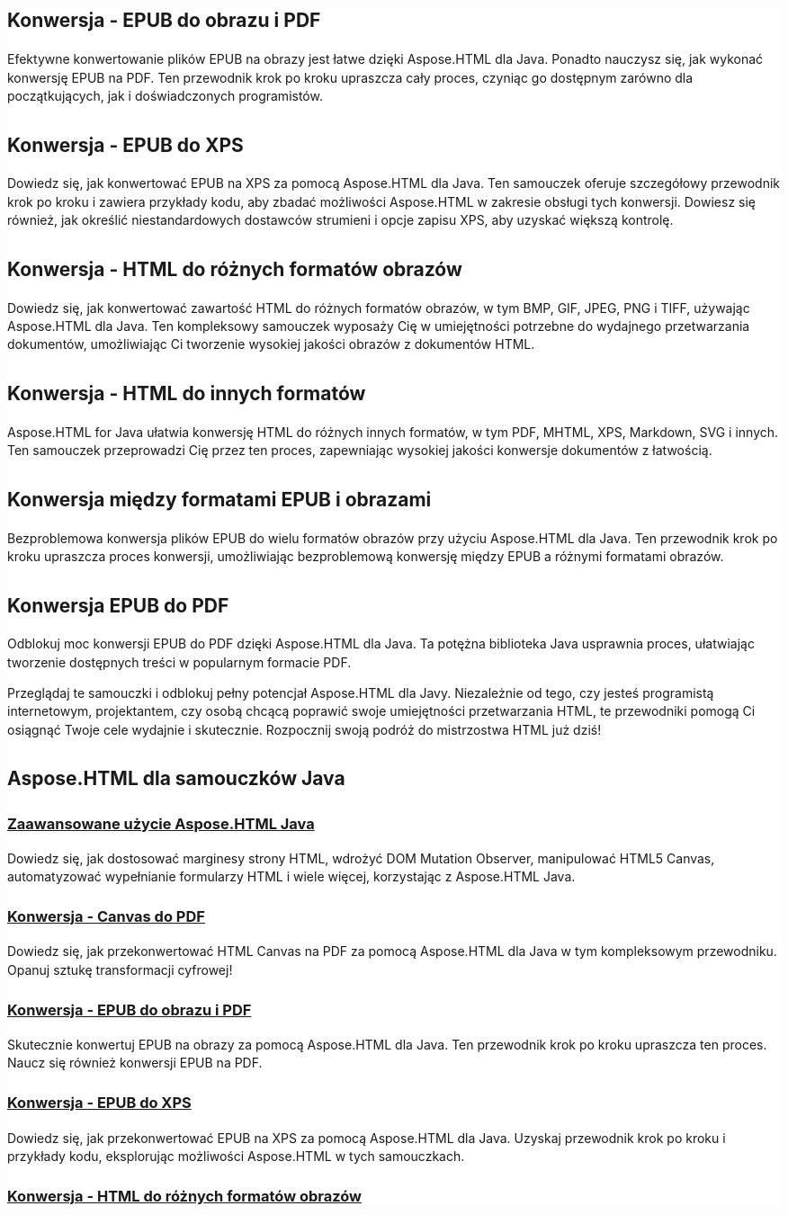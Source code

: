 ## Konwersja - EPUB do obrazu i PDF
Efektywne konwertowanie plików EPUB na obrazy jest łatwe dzięki Aspose.HTML dla Java. Ponadto nauczysz się, jak wykonać konwersję EPUB na PDF. Ten przewodnik krok po kroku upraszcza cały proces, czyniąc go dostępnym zarówno dla początkujących, jak i doświadczonych programistów.

## Konwersja - EPUB do XPS
Dowiedz się, jak konwertować EPUB na XPS za pomocą Aspose.HTML dla Java. Ten samouczek oferuje szczegółowy przewodnik krok po kroku i zawiera przykłady kodu, aby zbadać możliwości Aspose.HTML w zakresie obsługi tych konwersji. Dowiesz się również, jak określić niestandardowych dostawców strumieni i opcje zapisu XPS, aby uzyskać większą kontrolę.

## Konwersja - HTML do różnych formatów obrazów
Dowiedz się, jak konwertować zawartość HTML do różnych formatów obrazów, w tym BMP, GIF, JPEG, PNG i TIFF, używając Aspose.HTML dla Java. Ten kompleksowy samouczek wyposaży Cię w umiejętności potrzebne do wydajnego przetwarzania dokumentów, umożliwiając Ci tworzenie wysokiej jakości obrazów z dokumentów HTML.

## Konwersja - HTML do innych formatów
Aspose.HTML for Java ułatwia konwersję HTML do różnych innych formatów, w tym PDF, MHTML, XPS, Markdown, SVG i innych. Ten samouczek przeprowadzi Cię przez ten proces, zapewniając wysokiej jakości konwersje dokumentów z łatwością.

## Konwersja między formatami EPUB i obrazami
Bezproblemowa konwersja plików EPUB do wielu formatów obrazów przy użyciu Aspose.HTML dla Java. Ten przewodnik krok po kroku upraszcza proces konwersji, umożliwiając bezproblemową konwersję między EPUB a różnymi formatami obrazów.

## Konwersja EPUB do PDF
Odblokuj moc konwersji EPUB do PDF dzięki Aspose.HTML dla Java. Ta potężna biblioteka Java usprawnia proces, ułatwiając tworzenie dostępnych treści w popularnym formacie PDF.

Przeglądaj te samouczki i odblokuj pełny potencjał Aspose.HTML dla Javy. Niezależnie od tego, czy jesteś programistą internetowym, projektantem, czy osobą chcącą poprawić swoje umiejętności przetwarzania HTML, te przewodniki pomogą Ci osiągnąć Twoje cele wydajnie i skutecznie. Rozpocznij swoją podróż do mistrzostwa HTML już dziś!

## Aspose.HTML dla samouczków Java
### [Zaawansowane użycie Aspose.HTML Java](./advanced-usage/)
Dowiedz się, jak dostosować marginesy strony HTML, wdrożyć DOM Mutation Observer, manipulować HTML5 Canvas, automatyzować wypełnianie formularzy HTML i wiele więcej, korzystając z Aspose.HTML Java.
### [Konwersja - Canvas do PDF](./conversion-canvas-to-pdf/)
Dowiedz się, jak przekonwertować HTML Canvas na PDF za pomocą Aspose.HTML dla Java w tym kompleksowym przewodniku. Opanuj sztukę transformacji cyfrowej!
### [Konwersja - EPUB do obrazu i PDF](./conversion-epub-to-image-and-pdf/)
Skutecznie konwertuj EPUB na obrazy za pomocą Aspose.HTML dla Java. Ten przewodnik krok po kroku upraszcza ten proces. Naucz się również konwersji EPUB na PDF.
### [Konwersja - EPUB do XPS](./conversion-epub-to-xps/)
Dowiedz się, jak przekonwertować EPUB na XPS za pomocą Aspose.HTML dla Java. Uzyskaj przewodnik krok po kroku i przykłady kodu, eksplorując możliwości Aspose.HTML w tych samouczkach.
### [Konwersja - HTML do różnych formatów obrazów](./conversion-html-to-various-image-formats/)